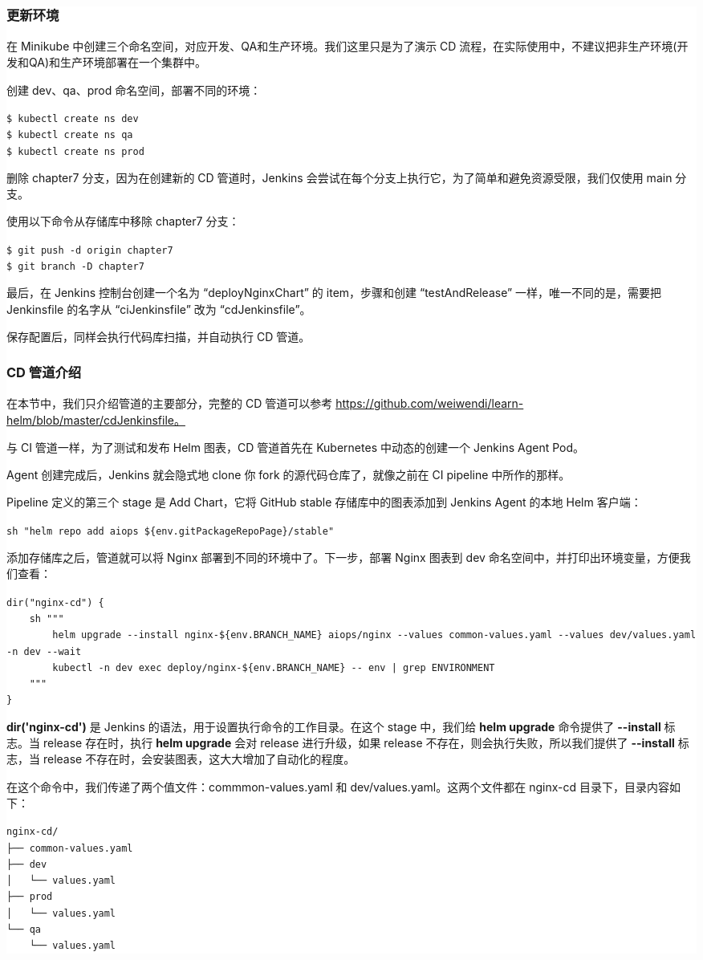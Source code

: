 ### 更新环境

在 Minikube 中创建三个命名空间，对应开发、QA和生产环境。我们这里只是为了演示 CD 流程，在实际使用中，不建议把非生产环境(开发和QA)和生产环境部署在一个集群中。

创建 dev、qa、prod 命名空间，部署不同的环境：

```shell
$ kubectl create ns dev
$ kubectl create ns qa
$ kubectl create ns prod
```

删除 chapter7 分支，因为在创建新的 CD 管道时，Jenkins 会尝试在每个分支上执行它，为了简单和避免资源受限，我们仅使用 main 分支。

使用以下命令从存储库中移除 chapter7 分支：

```shell
$ git push -d origin chapter7
$ git branch -D chapter7
```

最后，在 Jenkins 控制台创建一个名为 “deployNginxChart” 的 item，步骤和创建 “testAndRelease” 一样，唯一不同的是，需要把 Jenkinsfile 的名字从 “ciJenkinsfile” 改为 “cdJenkinsfile”。

保存配置后，同样会执行代码库扫描，并自动执行 CD 管道。

### CD 管道介绍

在本节中，我们只介绍管道的主要部分，完整的 CD 管道可以参考 https://github.com/weiwendi/learn-helm/blob/master/cdJenkinsfile。

与 CI 管道一样，为了测试和发布 Helm 图表，CD 管道首先在 Kubernetes 中动态的创建一个 Jenkins Agent Pod。

Agent 创建完成后，Jenkins 就会隐式地 clone 你 fork 的源代码仓库了，就像之前在 CI pipeline 中所作的那样。

Pipeline 定义的第三个 stage 是 Add Chart，它将 GitHub stable 存储库中的图表添加到 Jenkins Agent 的本地 Helm 客户端：

```shell
sh "helm repo add aiops ${env.gitPackageRepoPage}/stable"
```

添加存储库之后，管道就可以将 Nginx 部署到不同的环境中了。下一步，部署 Nginx 图表到 dev 命名空间中，并打印出环境变量，方便我们查看：

```shell
dir("nginx-cd") {
    sh """
        helm upgrade --install nginx-${env.BRANCH_NAME} aiops/nginx --values common-values.yaml --values dev/values.yaml -n dev --wait
        kubectl -n dev exec deploy/nginx-${env.BRANCH_NAME} -- env | grep ENVIRONMENT
    """
}

```

**dir('nginx-cd')** 是 Jenkins 的语法，用于设置执行命令的工作目录。在这个 stage 中，我们给 **helm upgrade** 命令提供了 **--install** 标志。当 release 存在时，执行 **helm upgrade** 会对 release 进行升级，如果 release 不存在，则会执行失败，所以我们提供了 **--install** 标志，当 release 不存在时，会安装图表，这大大增加了自动化的程度。

在这个命令中，我们传递了两个值文件：commmon-values.yaml 和 dev/values.yaml。这两个文件都在 nginx-cd 目录下，目录内容如下：

```shell
nginx-cd/
├── common-values.yaml
├── dev
│   └── values.yaml
├── prod
│   └── values.yaml
└── qa
    └── values.yaml
```
